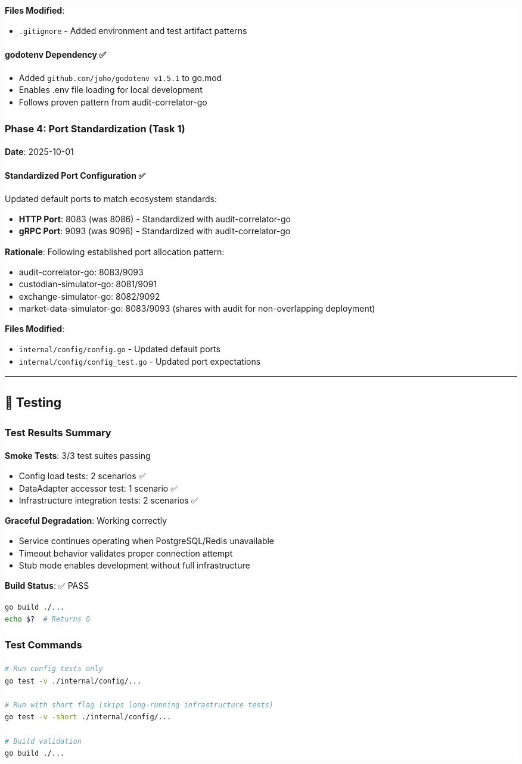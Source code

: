**Files Modified**:
- `.gitignore` - Added environment and test artifact patterns

#### godotenv Dependency ✅
- Added `github.com/joho/godotenv v1.5.1` to go.mod
- Enables .env file loading for local development
- Follows proven pattern from audit-correlator-go

### Phase 4: Port Standardization (Task 1)
**Date**: 2025-10-01

#### Standardized Port Configuration ✅
Updated default ports to match ecosystem standards:
- **HTTP Port**: 8083 (was 8086) - Standardized with audit-correlator-go
- **gRPC Port**: 9093 (was 9096) - Standardized with audit-correlator-go

**Rationale**: Following established port allocation pattern:
- audit-correlator-go: 8083/9093
- custodian-simulator-go: 8081/9091
- exchange-simulator-go: 8082/9092
- market-data-simulator-go: 8083/9093 (shares with audit for non-overlapping deployment)

**Files Modified**:
- `internal/config/config.go` - Updated default ports
- `internal/config/config_test.go` - Updated port expectations

---

## 🧪 Testing

### Test Results Summary

**Smoke Tests**: 3/3 test suites passing
- Config load tests: 2 scenarios ✅
- DataAdapter accessor test: 1 scenario ✅
- Infrastructure integration tests: 2 scenarios ✅

**Graceful Degradation**: Working correctly
- Service continues operating when PostgreSQL/Redis unavailable
- Timeout behavior validates proper connection attempt
- Stub mode enables development without full infrastructure

**Build Status**: ✅ PASS
```bash
go build ./...
echo $?  # Returns 0
```

### Test Commands
```bash
# Run config tests only
go test -v ./internal/config/...

# Run with short flag (skips long-running infrastructure tests)
go test -v -short ./internal/config/...

# Build validation
go build ./...
```
